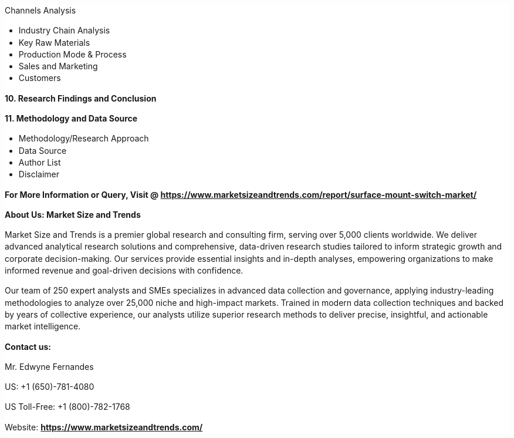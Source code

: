 Channels Analysis</strong></p><ul><li>Industry Chain Analysis</li><li>Key Raw Materials</li><li>Production Mode &amp; Process</li><li>Sales and Marketing</li><li>Customers</li></ul><p><strong>10. Research Findings and Conclusion</strong></p><p><strong>11. Methodology and Data Source</strong></p><ul><li>Methodology/Research Approach</li><li>Data Source</li><li>Author List</li><li>Disclaimer</li></ul></p><p><strong>For More Information or Query, Visit @ <a href="https://www.marketsizeandtrends.com/report/surface-mount-switch-market/">https://www.marketsizeandtrends.com/report/surface-mount-switch-market/</a></strong></p><p><strong>About Us: Market Size and Trends</strong></p><p>Market Size and Trends is a premier global research and consulting firm, serving over 5,000 clients worldwide. We deliver advanced analytical research solutions and comprehensive, data-driven research studies tailored to inform strategic growth and corporate decision-making. Our services provide essential insights and in-depth analyses, empowering organizations to make informed revenue and goal-driven decisions with confidence.</p><p>Our team of 250 expert analysts and SMEs specializes in advanced data collection and governance, applying industry-leading methodologies to analyze over 25,000 niche and high-impact markets. Trained in modern data collection techniques and backed by years of collective experience, our analysts utilize superior research methods to deliver precise, insightful, and actionable market intelligence.</p><p><strong>Contact us:</strong></p><p>Mr. Edwyne Fernandes</p><p>US: +1 (650)-781-4080</p><p>US Toll-Free: +1 (800)-782-1768</p><p>Website: <strong><a href="https://www.marketsizeandtrends.com/">https://www.marketsizeandtrends.com/</a></strong></p>
